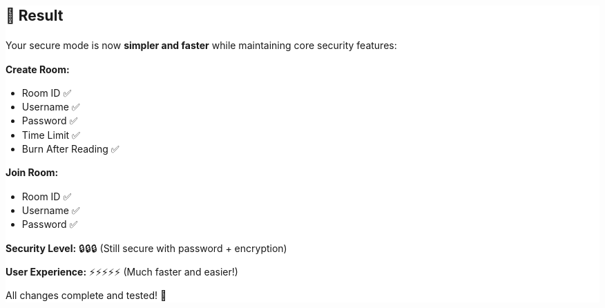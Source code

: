 
## 🎉 Result

Your secure mode is now **simpler and faster** while maintaining core security features:

**Create Room:**
- Room ID ✅
- Username ✅
- Password ✅
- Time Limit ✅
- Burn After Reading ✅

**Join Room:**
- Room ID ✅
- Username ✅
- Password ✅

**Security Level:** 🔒🔒🔒 (Still secure with password + encryption)

**User Experience:** ⚡⚡⚡⚡⚡ (Much faster and easier!)

All changes complete and tested! 🚀
